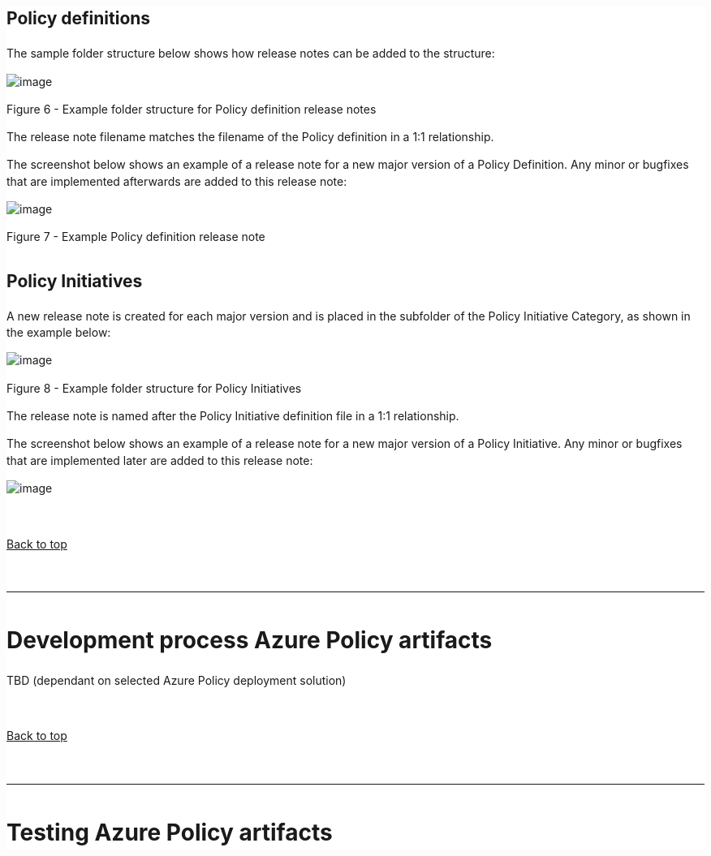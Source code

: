 ## Policy definitions

The sample folder structure below shows how release notes can be added to the structure:

![image](https://user-images.githubusercontent.com/81743089/161257875-28ccf038-ab2b-4d30-9918-633df4560bc9.png)

Figure 6 - Example folder structure for Policy definition release notes

The release note filename matches the filename of the Policy definition
in a 1:1 relationship.

The screenshot below shows an example of a release note for a new major version of a Policy Definition. Any minor or bugfixes that are implemented afterwards are added to this release note:

![image](https://user-images.githubusercontent.com/81743089/161257908-cd7ec07a-f66b-41e0-ace9-e58d992887de.png)

Figure 7 - Example Policy definition release note

## Policy Initiatives

A new release note is created for each major version and is placed in the subfolder of the Policy Initiative Category, as shown in the example below:

![image](https://user-images.githubusercontent.com/81743089/161257957-a9740bfc-9e02-4b93-a344-f3bd7c180b14.png)

Figure 8 - Example folder structure for Policy Initiatives

The release note is named after the Policy Initiative definition file in
a 1:1 relationship.

The screenshot below shows an example of a release note for a new major version of a Policy Initiative. Any minor or bugfixes that are implemented later are added to this release note:

![image](https://user-images.githubusercontent.com/81743089/161257980-792bef03-349a-4f61-bd9a-e21905d1ac0d.png)

<br>

[Back to top](#introduction)

<br>

<hr>

# Development process Azure Policy artifacts

TBD (dependant on selected Azure Policy deployment solution)

<br>

[Back to top](#introduction)

<br>

<hr>

# Testing Azure Policy artifacts
